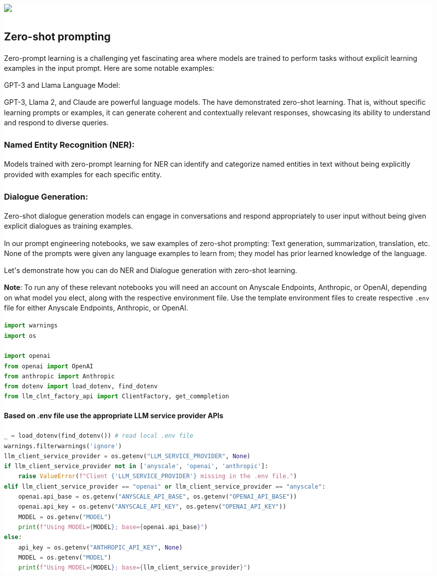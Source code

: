 <img src="./images/llm_prompt_req_resp.png" height="35%" width="%65">

## Zero-shot prompting

Zero-prompt learning is a challenging yet fascinating area where models are trained to perform tasks without explicit learning examples in the input prompt. Here are some notable examples:

GPT-3 and Llama Language Model:

GPT-3, Llama 2, and Claude are powerful language models. The have demonstrated zero-shot learning. That is, without specific learning prompts or examples, it can generate coherent and contextually relevant responses, showcasing its ability to understand and respond to diverse queries.

### Named Entity Recognition (NER):

Models trained with zero-prompt learning for NER can identify and categorize named entities in text without being explicitly provided with examples for each specific entity.

### Dialogue Generation:

Zero-shot dialogue generation models can engage in conversations and respond appropriately to user input without being given explicit dialogues as training examples.

In our prompt engineering notebooks, we saw examples of zero-shot prompting: Text generation, summarization, translation, etc. None of the prompts were given any language examples to learn from; they model has prior learned knowledge of the language. 

Let's demonstrate how you can do NER and Dialogue generation with zero-shot learning.

**Note**: 
To run any of these relevant notebooks you will need an account on Anyscale Endpoints, Anthropic, or OpenAI, depending on what model you elect, along with the respective environment file. Use the template environment files to create respective `.env` file for either Anyscale Endpoints, Anthropic, or OpenAI.


```python
import warnings
import os

import openai
from openai import OpenAI
from anthropic import Anthropic
from dotenv import load_dotenv, find_dotenv
from llm_clnt_factory_api import ClientFactory, get_commpletion
```

#### Based on .env file use the appropriate LLM service provider APIs


```python
_ = load_dotenv(find_dotenv()) # read local .env file
warnings.filterwarnings('ignore')
llm_client_service_provider = os.getenv("LLM_SERVICE_PROVIDER", None)
if llm_client_service_provider not in ['anyscale', 'openai', 'anthropic']:
    raise ValueError(f"Client {'LLM_SERVICE_PROVIDER'} missing in the .env file.")
elif llm_client_service_provider == "openai" or llm_client_service_provider == "anyscale":                                   
    openai.api_base = os.getenv("ANYSCALE_API_BASE", os.getenv("OPENAI_API_BASE"))
    openai.api_key = os.getenv("ANYSCALE_API_KEY", os.getenv("OPENAI_API_KEY"))
    MODEL = os.getenv("MODEL")
    print(f"Using MODEL={MODEL}; base={openai.api_base}")
else: 
    api_key = os.getenv("ANTHROPIC_API_KEY", None)
    MODEL = os.getenv("MODEL")
    print(f"Using MODEL={MODEL}; base={llm_client_service_provider}")
```